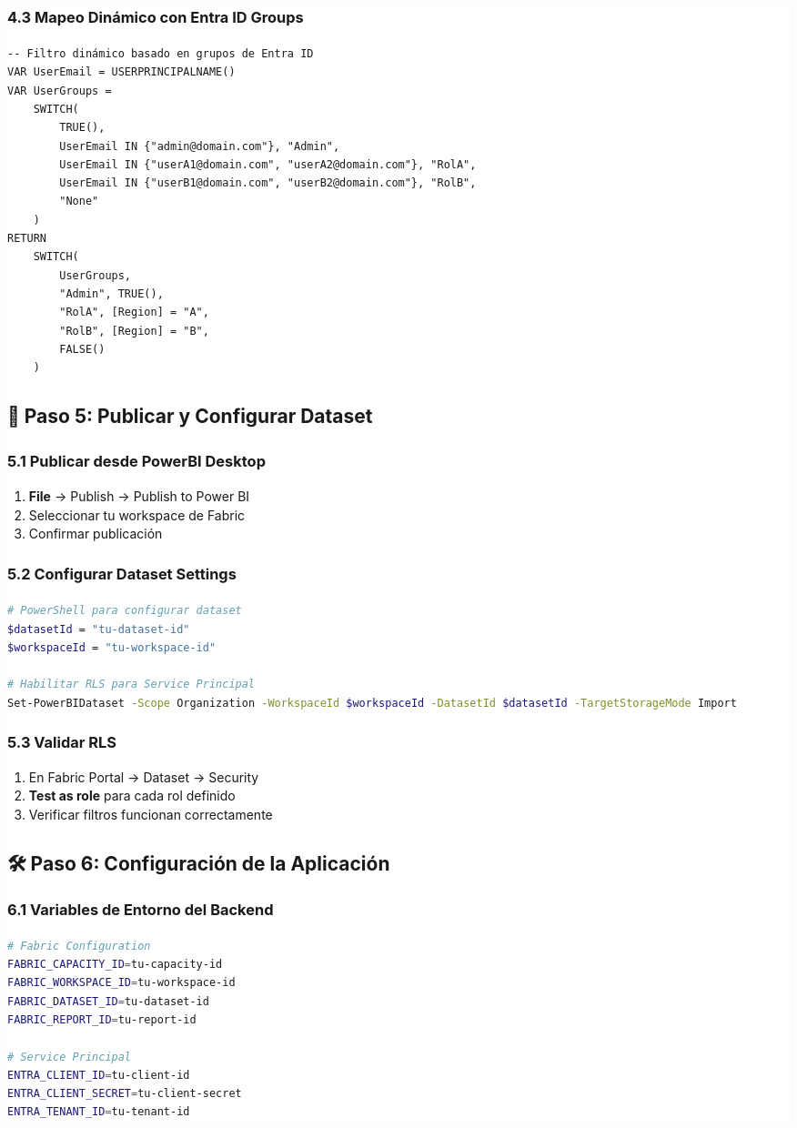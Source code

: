 ### 4.3 Mapeo Dinámico con Entra ID Groups
```dax
-- Filtro dinámico basado en grupos de Entra ID
VAR UserEmail = USERPRINCIPALNAME()
VAR UserGroups = 
    SWITCH(
        TRUE(),
        UserEmail IN {"admin@domain.com"}, "Admin",
        UserEmail IN {"userA1@domain.com", "userA2@domain.com"}, "RolA", 
        UserEmail IN {"userB1@domain.com", "userB2@domain.com"}, "RolB",
        "None"
    )
RETURN
    SWITCH(
        UserGroups,
        "Admin", TRUE(),
        "RolA", [Region] = "A",
        "RolB", [Region] = "B", 
        FALSE()
    )
```

## 🔄 Paso 5: Publicar y Configurar Dataset

### 5.1 Publicar desde PowerBI Desktop
1. **File** → Publish → Publish to Power BI
2. Seleccionar tu workspace de Fabric
3. Confirmar publicación

### 5.2 Configurar Dataset Settings
```bash
# PowerShell para configurar dataset
$datasetId = "tu-dataset-id"
$workspaceId = "tu-workspace-id"

# Habilitar RLS para Service Principal
Set-PowerBIDataset -Scope Organization -WorkspaceId $workspaceId -DatasetId $datasetId -TargetStorageMode Import
```

### 5.3 Validar RLS
1. En Fabric Portal → Dataset → Security
2. **Test as role** para cada rol definido
3. Verificar filtros funcionan correctamente

## 🛠️ Paso 6: Configuración de la Aplicación

### 6.1 Variables de Entorno del Backend
```bash
# Fabric Configuration
FABRIC_CAPACITY_ID=tu-capacity-id
FABRIC_WORKSPACE_ID=tu-workspace-id  
FABRIC_DATASET_ID=tu-dataset-id
FABRIC_REPORT_ID=tu-report-id

# Service Principal
ENTRA_CLIENT_ID=tu-client-id
ENTRA_CLIENT_SECRET=tu-client-secret
ENTRA_TENANT_ID=tu-tenant-id
```
